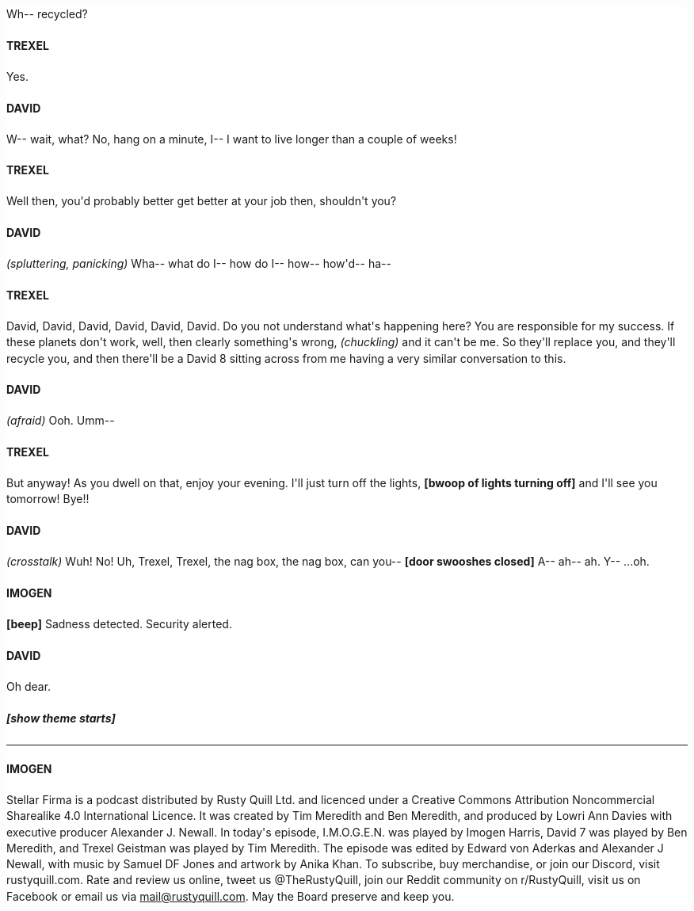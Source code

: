 Wh-- recycled?

#### TREXEL

Yes.

#### DAVID

W-- wait, what? No, hang on a minute, I-- I want to live longer than a couple of weeks!

#### TREXEL

Well then, you'd probably better get better at your job then, shouldn't you?

#### DAVID 

_(spluttering, panicking)_ Wha-- what do I-- how do I-- how-- how'd-- ha--

#### TREXEL

David, David, David, David, David, David. Do you not understand what's happening here? You are responsible for my success. If these planets don't work, well, then clearly something's wrong, _(chuckling)_ and it can't be me. So they'll replace you, and they'll recycle you, and then there'll be a David 8 sitting across from me having a very similar conversation to this.

#### DAVID 

_(afraid)_ Ooh. Umm--

#### TREXEL

But anyway! As you dwell on that, enjoy your evening. I'll just turn off the lights, __[bwoop of lights turning off]__ and I'll see you tomorrow! Bye!!

#### DAVID 

_(crosstalk)_ Wuh! No! Uh, Trexel, Trexel, the nag box, the nag box, can you-- __[door swooshes closed]__ A-- ah-- ah. Y-- ...oh.

#### IMOGEN 

__[beep]__ Sadness detected. Security alerted.

#### DAVID

Oh dear.

##### [show theme starts]

------

#### IMOGEN

Stellar Firma is a podcast distributed by Rusty Quill Ltd. and licenced under a Creative Commons Attribution Noncommercial Sharealike 4.0 International Licence. It was created by Tim Meredith and Ben Meredith, and produced by Lowri Ann Davies with executive producer Alexander J. Newall. In today's episode, I.M.O.G.E.N. was played by Imogen Harris, David 7 was played by Ben Meredith, and Trexel Geistman was played by Tim Meredith. The episode was edited by Edward von Aderkas and Alexander J Newall, with music by Samuel DF Jones and artwork by Anika Khan. To subscribe, buy merchandise, or join our Discord, visit rustyquill.com. Rate and review us online, tweet us @TheRustyQuill, join our Reddit community on r/RustyQuill, visit us on Facebook or email us via mail@rustyquill.com. May the Board preserve and keep you.
